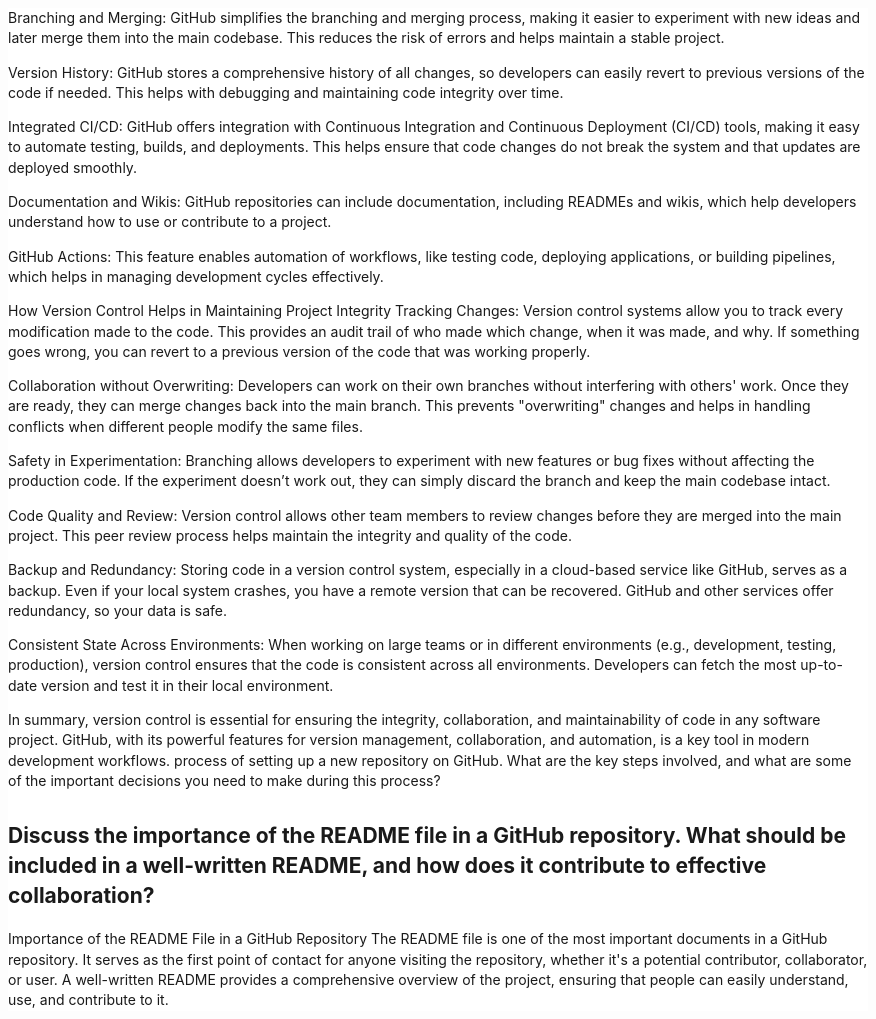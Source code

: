 Branching and Merging: GitHub simplifies the branching and merging process, making it easier to experiment with new ideas and later merge them into the main codebase. This reduces the risk of errors and helps maintain a stable project.

Version History: GitHub stores a comprehensive history of all changes, so developers can easily revert to previous versions of the code if needed. This helps with debugging and maintaining code integrity over time.

Integrated CI/CD: GitHub offers integration with Continuous Integration and Continuous Deployment (CI/CD) tools, making it easy to automate testing, builds, and deployments. This helps ensure that code changes do not break the system and that updates are deployed smoothly.

Documentation and Wikis: GitHub repositories can include documentation, including READMEs and wikis, which help developers understand how to use or contribute to a project.

GitHub Actions: This feature enables automation of workflows, like testing code, deploying applications, or building pipelines, which helps in managing development cycles effectively.

How Version Control Helps in Maintaining Project Integrity
Tracking Changes: Version control systems allow you to track every modification made to the code. This provides an audit trail of who made which change, when it was made, and why. If something goes wrong, you can revert to a previous version of the code that was working properly.

Collaboration without Overwriting: Developers can work on their own branches without interfering with others' work. Once they are ready, they can merge changes back into the main branch. This prevents "overwriting" changes and helps in handling conflicts when different people modify the same files.

Safety in Experimentation: Branching allows developers to experiment with new features or bug fixes without affecting the production code. If the experiment doesn’t work out, they can simply discard the branch and keep the main codebase intact.

Code Quality and Review: Version control allows other team members to review changes before they are merged into the main project. This peer review process helps maintain the integrity and quality of the code.

Backup and Redundancy: Storing code in a version control system, especially in a cloud-based service like GitHub, serves as a backup. Even if your local system crashes, you have a remote version that can be recovered. GitHub and other services offer redundancy, so your data is safe.

Consistent State Across Environments: When working on large teams or in different environments (e.g., development, testing, production), version control ensures that the code is consistent across all environments. Developers can fetch the most up-to-date version and test it in their local environment.

In summary, version control is essential for ensuring the integrity, collaboration, and maintainability of code in any software project. GitHub, with its powerful features for version management, collaboration, and automation, is a key tool in modern development workflows. process of setting up a new repository on GitHub. What are the key steps involved, and what are some of the important decisions you need to make during this process?

## Discuss the importance of the README file in a GitHub repository. What should be included in a well-written README, and how does it contribute to effective collaboration?
Importance of the README File in a GitHub Repository
The README file is one of the most important documents in a GitHub repository. It serves as the first point of contact for anyone visiting the repository, whether it's a potential contributor, collaborator, or user. A well-written README provides a comprehensive overview of the project, ensuring that people can easily understand, use, and contribute to it.
